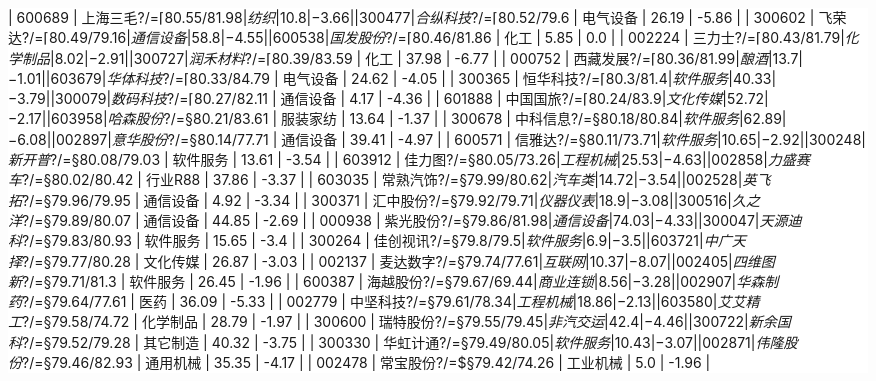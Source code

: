 | 600689 | 上海三毛?/=$⌈80.55/81.98 |    纺织    |    10.8   | -3.66  |
| 300477 | 合纵科技?/=$⌈80.52/79.6  |  电气设备  |   26.19   | -5.86  |
| 300602 |  飞荣达?/=$⌈80.49/79.16  |  通信设备  |    58.8   | -4.55  |
| 600538 | 国发股份?/=$⌈80.46/81.86 |    化工    |    5.85   |  0.0   |
| 002224 |  三力士?/=$⌈80.43/81.79  |  化学制品  |    8.02   | -2.91  |
| 300727 | 润禾材料?/=$⌈80.39/83.59 |    化工    |   37.98   | -6.77  |
| 000752 | 西藏发展?/=$⌈80.36/81.99 |    酿酒    |    13.7   | -1.01  |
| 603679 | 华体科技?/=$⌈80.33/84.79 |  电气设备  |   24.62   | -4.05  |
| 300365 |  恒华科技?/=$⌈80.3/81.4  |  软件服务  |   40.33   | -3.79  |
| 300079 | 数码科技?/=$⌈80.27/82.11 |  通信设备  |    4.17   | -4.36  |
| 601888 | 中国国旅?/=$⌈80.24/83.9  |  文化传媒  |   52.72   | -2.17  |
| 603958 | 哈森股份?/=$§80.21/83.61 |  服装家纺  |   13.64   | -1.37  |
| 300678 | 中科信息?/=$§80.18/80.84 |  软件服务  |   62.89   | -6.08  |
| 002897 | 意华股份?/=$§80.14/77.71 |  通信设备  |   39.41   | -4.97  |
| 600571 |  信雅达?/=$§80.11/73.71  |  软件服务  |   10.65   | -2.92  |
| 300248 |  新开普?/=$§80.08/79.03  |  软件服务  |   13.61   | -3.54  |
| 603912 |  佳力图?/=$§80.05/73.26  |  工程机械  |   25.53   | -4.63  |
| 002858 | 力盛赛车?/=$§80.02/80.42 |  行业R88   |   37.86   | -3.37  |
| 603035 | 常熟汽饰?/=$§79.99/80.62 |   汽车类   |   14.72   | -3.54  |
| 002528 |  英飞拓?/=$§79.96/79.95  |  通信设备  |    4.92   | -3.34  |
| 300371 | 汇中股份?/=$§79.92/79.71 |  仪器仪表  |    18.9   | -3.08  |
| 300516 |  久之洋?/=$§79.89/80.07  |  通信设备  |   44.85   | -2.69  |
| 000938 | 紫光股份?/=$§79.86/81.98 |  通信设备  |   74.03   | -4.33  |
| 300047 | 天源迪科?/=$§79.83/80.93 |  软件服务  |   15.65   |  -3.4  |
| 300264 |  佳创视讯?/=$§79.8/79.5  |  软件服务  |    6.9    |  -3.5  |
| 603721 | 中广天择?/=$§79.77/80.28 |  文化传媒  |   26.87   | -3.03  |
| 002137 | 麦达数字?/=$§79.74/77.61 |   互联网   |   10.37   | -8.07  |
| 002405 | 四维图新?/=$§79.71/81.3  |  软件服务  |   26.45   | -1.96  |
| 600387 | 海越股份?/=$§79.67/69.44 |  商业连锁  |    8.56   | -3.28  |
| 002907 | 华森制药?/=$§79.64/77.61 |    医药    |   36.09   | -5.33  |
| 002779 | 中坚科技?/=$§79.61/78.34 |  工程机械  |   18.86   | -2.13  |
| 603580 | 艾艾精工?/=$§79.58/74.72 |  化学制品  |   28.79   | -1.97  |
| 300600 | 瑞特股份?/=$§79.55/79.45 |  非汽交运  |    42.4   | -4.46  |
| 300722 | 新余国科?/=$§79.52/79.28 |  其它制造  |   40.32   | -3.75  |
| 300330 | 华虹计通?/=$§79.49/80.05 |  软件服务  |   10.43   | -3.07  |
| 002871 | 伟隆股份?/=$§79.46/82.93 |  通用机械  |   35.35   | -4.17  |
| 002478 | 常宝股份?/=$§79.42/74.26 |  工业机械  |    5.0    | -1.96  |